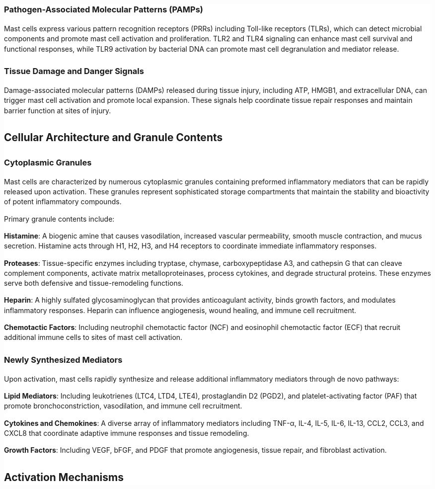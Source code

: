 ### Pathogen-Associated Molecular Patterns (PAMPs)

Mast cells express various pattern recognition receptors (PRRs) including Toll-like receptors (TLRs), which can detect microbial components and promote mast cell activation and proliferation. TLR2 and TLR4 signaling can enhance mast cell survival and functional responses, while TLR9 activation by bacterial DNA can promote mast cell degranulation and mediator release.

### Tissue Damage and Danger Signals

Damage-associated molecular patterns (DAMPs) released during tissue injury, including ATP, HMGB1, and extracellular DNA, can trigger mast cell activation and promote local expansion. These signals help coordinate tissue repair responses and maintain barrier function at sites of injury.

## Cellular Architecture and Granule Contents

### Cytoplasmic Granules

Mast cells are characterized by numerous cytoplasmic granules containing preformed inflammatory mediators that can be rapidly released upon activation. These granules represent sophisticated storage compartments that maintain the stability and bioactivity of potent inflammatory compounds.

Primary granule contents include:

**Histamine**: A biogenic amine that causes vasodilation, increased vascular permeability, smooth muscle contraction, and mucus secretion. Histamine acts through H1, H2, H3, and H4 receptors to coordinate immediate inflammatory responses.

**Proteases**: Tissue-specific enzymes including tryptase, chymase, carboxypeptidase A3, and cathepsin G that can cleave complement components, activate matrix metalloproteinases, process cytokines, and degrade structural proteins. These enzymes serve both defensive and tissue-remodeling functions.

**Heparin**: A highly sulfated glycosaminoglycan that provides anticoagulant activity, binds growth factors, and modulates inflammatory responses. Heparin can influence angiogenesis, wound healing, and immune cell recruitment.

**Chemotactic Factors**: Including neutrophil chemotactic factor (NCF) and eosinophil chemotactic factor (ECF) that recruit additional immune cells to sites of mast cell activation.

### Newly Synthesized Mediators

Upon activation, mast cells rapidly synthesize and release additional inflammatory mediators through de novo pathways:

**Lipid Mediators**: Including leukotrienes (LTC4, LTD4, LTE4), prostaglandin D2 (PGD2), and platelet-activating factor (PAF) that promote bronchoconstriction, vasodilation, and immune cell recruitment.

**Cytokines and Chemokines**: A diverse array of inflammatory mediators including TNF-α, IL-4, IL-5, IL-6, IL-13, CCL2, CCL3, and CXCL8 that coordinate adaptive immune responses and tissue remodeling.

**Growth Factors**: Including VEGF, bFGF, and PDGF that promote angiogenesis, tissue repair, and fibroblast activation.

## Activation Mechanisms
